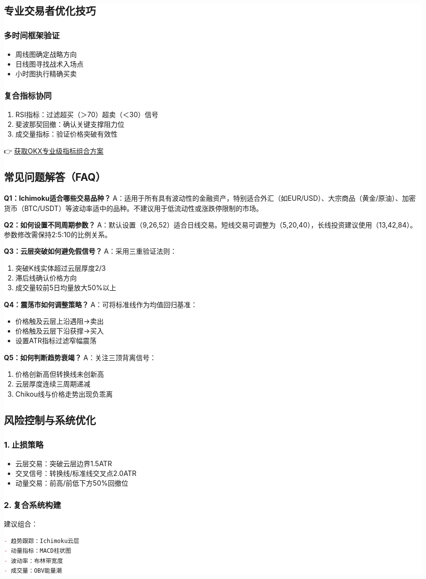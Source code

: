 ## 专业交易者优化技巧

### 多时间框架验证
- 周线图确定战略方向
- 日线图寻找战术入场点
- 小时图执行精确买卖

### 复合指标协同
1. RSI指标：过滤超买（＞70）超卖（＜30）信号
2. 斐波那契回撤：确认关键支撑阻力位
3. 成交量指标：验证价格突破有效性

👉 [获取OKX专业级指标组合方案](https://bit.ly/okx_welcome)

## 常见问题解答（FAQ）

**Q1：Ichimoku适合哪些交易品种？**
A：适用于所有具有波动性的金融资产，特别适合外汇（如EUR/USD）、大宗商品（黄金/原油）、加密货币（BTC/USDT）等波动率适中的品种。不建议用于低流动性或涨跌停限制的市场。

**Q2：如何设置不同周期参数？**
A：默认设置（9,26,52）适合日线交易。短线交易可调整为（5,20,40），长线投资建议使用（13,42,84）。参数修改需保持2:5:10的比例关系。

**Q3：云层突破如何避免假信号？**
A：采用三重验证法则：
1. 突破K线实体超过云层厚度2/3
2. 滞后线确认价格方向
3. 成交量较前5日均量放大50%以上

**Q4：震荡市如何调整策略？**
A：可将标准线作为均值回归基准：
- 价格触及云层上沿遇阻→卖出
- 价格触及云层下沿获撑→买入
- 设置ATR指标过滤窄幅震荡

**Q5：如何判断趋势衰竭？**
A：关注三顶背离信号：
1. 价格创新高但转换线未创新高
2. 云层厚度连续三周期递减
3. Chikou线与价格走势出现负乖离

## 风险控制与系统优化

### 1. 止损策略
- 云层交易：突破云层边界1.5ATR
- 交叉信号：转换线/标准线交叉点2.0ATR
- 动量交易：前高/前低下方50%回撤位

### 2. 复合系统构建
建议组合：
```markdown
- 趋势跟踪：Ichimoku云层
- 动量指标：MACD柱状图
- 波动率：布林带宽度
- 成交量：OBV能量潮
```
